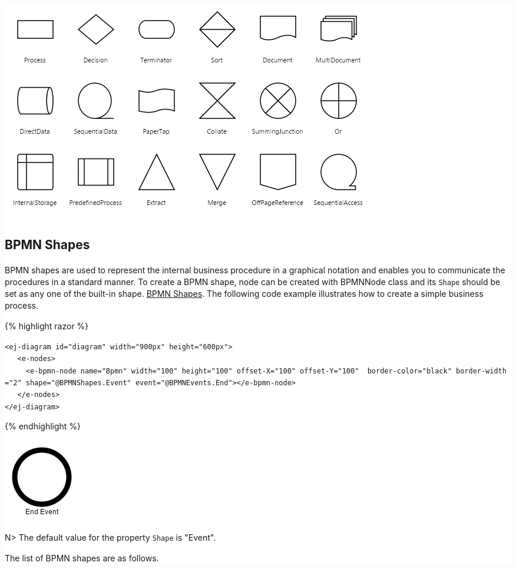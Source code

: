 ![](Shapes_images/Shapes_img4.png)

## BPMN Shapes

BPMN shapes are used to represent the internal business procedure in a graphical notation and enables you to communicate the procedures in a standard manner. To create a BPMN shape, node can be created with BPMNNode class and its `Shape` should be set as any one of the built-in shape. [BPMN Shapes](https://help.syncfusion.com/cr/aspnetmvc/Syncfusion.JavaScript.DataVisualization.Models.Diagram.BPMNNode.html#Syncfusion_JavaScript_DataVisualization_Models_Diagram_BPMNNode_Shape "BPMN Shapes"). The following code example illustrates how to create a simple business process. 

{% highlight razor %}

    <ej-diagram id="diagram" width="900px" height="600px">
       <e-nodes>
         <e-bpmn-node name="Bpmn" width="100" height="100" offset-X="100" offset-Y="100"  border-color="black" border-width="2" shape="@BPMNShapes.Event" event="@BPMNEvents.End"></e-bpmn-node>
       </e-nodes>
    </ej-diagram>

{% endhighlight %}

![](Shapes_images/Shapes_img5.png)

N> The default value for the property `Shape` is "Event".

The list of BPMN shapes are as follows.
